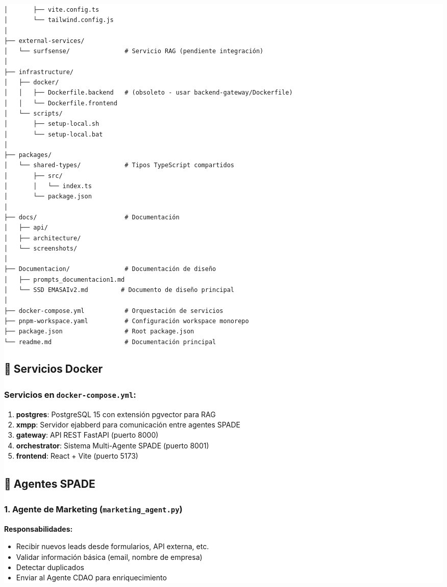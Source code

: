 ```
│       ├── vite.config.ts
│       └── tailwind.config.js
│
├── external-services/
│   └── surfsense/               # Servicio RAG (pendiente integración)
│
├── infrastructure/
│   ├── docker/
│   │   ├── Dockerfile.backend   # (obsoleto - usar backend-gateway/Dockerfile)
│   │   └── Dockerfile.frontend
│   └── scripts/
│       ├── setup-local.sh
│       └── setup-local.bat
│
├── packages/
│   └── shared-types/            # Tipos TypeScript compartidos
│       ├── src/
│       │   └── index.ts
│       └── package.json
│
├── docs/                        # Documentación
│   ├── api/
│   ├── architecture/
│   └── screenshots/
│
├── Documentacion/               # Documentación de diseño
│   ├── prompts_documentacion1.md
│   └── SSD EMASAIv2.md         # Documento de diseño principal
│
├── docker-compose.yml           # Orquestación de servicios
├── pnpm-workspace.yaml          # Configuración workspace monorepo
├── package.json                 # Root package.json
└── readme.md                    # Documentación principal

```

## 🔧 Servicios Docker

### Servicios en `docker-compose.yml`:

1. **postgres**: PostgreSQL 15 con extensión pgvector para RAG
2. **xmpp**: Servidor ejabberd para comunicación entre agentes SPADE
3. **gateway**: API REST FastAPI (puerto 8000)
4. **orchestrator**: Sistema Multi-Agente SPADE (puerto 8001)
5. **frontend**: React + Vite (puerto 5173)

## 🤖 Agentes SPADE

### 1. Agente de Marketing (`marketing_agent.py`)
**Responsabilidades:**
- Recibir nuevos leads desde formularios, API externa, etc.
- Validar información básica (email, nombre de empresa)
- Detectar duplicados
- Enviar al Agente CDAO para enriquecimiento

